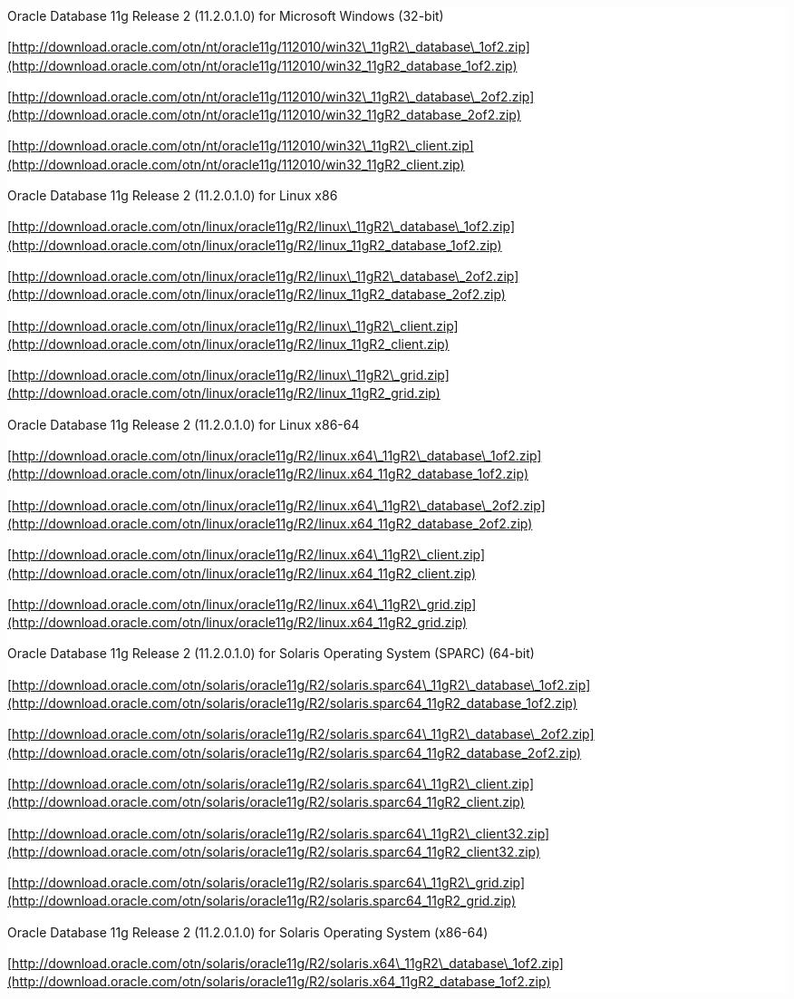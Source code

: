 Oracle Database 11g Release 2 (11.2.0.1.0) for Microsoft Windows (32-bit)

[http://download.oracle.com/otn/nt/oracle11g/112010/win32\_11gR2\_database\_1of2.zip](http://download.oracle.com/otn/nt/oracle11g/112010/win32_11gR2_database_1of2.zip)

[http://download.oracle.com/otn/nt/oracle11g/112010/win32\_11gR2\_database\_2of2.zip](http://download.oracle.com/otn/nt/oracle11g/112010/win32_11gR2_database_2of2.zip)

[http://download.oracle.com/otn/nt/oracle11g/112010/win32\_11gR2\_client.zip](http://download.oracle.com/otn/nt/oracle11g/112010/win32_11gR2_client.zip)

Oracle Database 11g Release 2 (11.2.0.1.0) for Linux x86

[http://download.oracle.com/otn/linux/oracle11g/R2/linux\_11gR2\_database\_1of2.zip](http://download.oracle.com/otn/linux/oracle11g/R2/linux_11gR2_database_1of2.zip)

[http://download.oracle.com/otn/linux/oracle11g/R2/linux\_11gR2\_database\_2of2.zip](http://download.oracle.com/otn/linux/oracle11g/R2/linux_11gR2_database_2of2.zip)

[http://download.oracle.com/otn/linux/oracle11g/R2/linux\_11gR2\_client.zip](http://download.oracle.com/otn/linux/oracle11g/R2/linux_11gR2_client.zip)

[http://download.oracle.com/otn/linux/oracle11g/R2/linux\_11gR2\_grid.zip](http://download.oracle.com/otn/linux/oracle11g/R2/linux_11gR2_grid.zip)

Oracle Database 11g Release 2 (11.2.0.1.0) for Linux x86-64

[http://download.oracle.com/otn/linux/oracle11g/R2/linux.x64\_11gR2\_database\_1of2.zip](http://download.oracle.com/otn/linux/oracle11g/R2/linux.x64_11gR2_database_1of2.zip)

[http://download.oracle.com/otn/linux/oracle11g/R2/linux.x64\_11gR2\_database\_2of2.zip](http://download.oracle.com/otn/linux/oracle11g/R2/linux.x64_11gR2_database_2of2.zip)

[http://download.oracle.com/otn/linux/oracle11g/R2/linux.x64\_11gR2\_client.zip](http://download.oracle.com/otn/linux/oracle11g/R2/linux.x64_11gR2_client.zip)

[http://download.oracle.com/otn/linux/oracle11g/R2/linux.x64\_11gR2\_grid.zip](http://download.oracle.com/otn/linux/oracle11g/R2/linux.x64_11gR2_grid.zip)

Oracle Database 11g Release 2 (11.2.0.1.0) for Solaris Operating System (SPARC) (64-bit)

[http://download.oracle.com/otn/solaris/oracle11g/R2/solaris.sparc64\_11gR2\_database\_1of2.zip](http://download.oracle.com/otn/solaris/oracle11g/R2/solaris.sparc64_11gR2_database_1of2.zip)

[http://download.oracle.com/otn/solaris/oracle11g/R2/solaris.sparc64\_11gR2\_database\_2of2.zip](http://download.oracle.com/otn/solaris/oracle11g/R2/solaris.sparc64_11gR2_database_2of2.zip)

[http://download.oracle.com/otn/solaris/oracle11g/R2/solaris.sparc64\_11gR2\_client.zip](http://download.oracle.com/otn/solaris/oracle11g/R2/solaris.sparc64_11gR2_client.zip)

[http://download.oracle.com/otn/solaris/oracle11g/R2/solaris.sparc64\_11gR2\_client32.zip](http://download.oracle.com/otn/solaris/oracle11g/R2/solaris.sparc64_11gR2_client32.zip)

[http://download.oracle.com/otn/solaris/oracle11g/R2/solaris.sparc64\_11gR2\_grid.zip](http://download.oracle.com/otn/solaris/oracle11g/R2/solaris.sparc64_11gR2_grid.zip)

Oracle Database 11g Release 2 (11.2.0.1.0) for Solaris Operating System (x86-64)

[http://download.oracle.com/otn/solaris/oracle11g/R2/solaris.x64\_11gR2\_database\_1of2.zip](http://download.oracle.com/otn/solaris/oracle11g/R2/solaris.x64_11gR2_database_1of2.zip)
